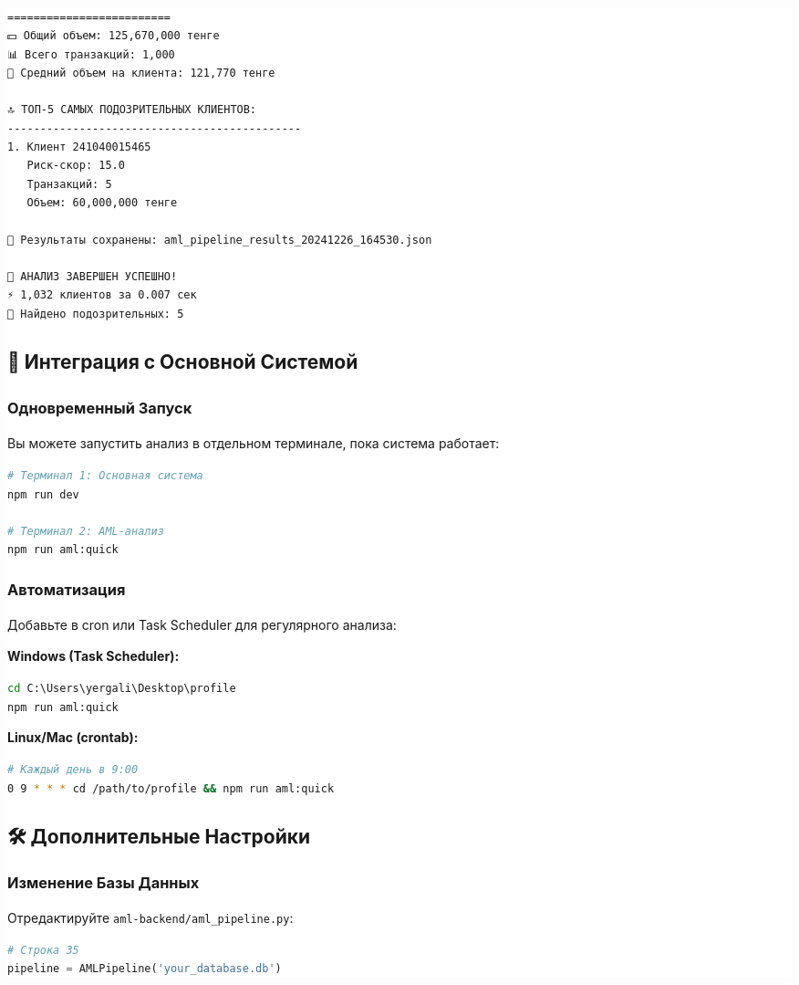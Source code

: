 ```
=========================
💵 Общий объем: 125,670,000 тенге
📊 Всего транзакций: 1,000
💸 Средний объем на клиента: 121,770 тенге

🔝 ТОП-5 САМЫХ ПОДОЗРИТЕЛЬНЫХ КЛИЕНТОВ:
---------------------------------------------
1. Клиент 241040015465
   Риск-скор: 15.0
   Транзакций: 5
   Объем: 60,000,000 тенге

💾 Результаты сохранены: aml_pipeline_results_20241226_164530.json

🎉 АНАЛИЗ ЗАВЕРШЕН УСПЕШНО!
⚡ 1,032 клиентов за 0.007 сек
🔴 Найдено подозрительных: 5
```

## 🔄 Интеграция с Основной Системой

### **Одновременный Запуск**
Вы можете запустить анализ в отдельном терминале, пока система работает:

```bash
# Терминал 1: Основная система
npm run dev

# Терминал 2: AML-анализ
npm run aml:quick
```

### **Автоматизация**
Добавьте в cron или Task Scheduler для регулярного анализа:

**Windows (Task Scheduler):**
```cmd
cd C:\Users\yergali\Desktop\profile
npm run aml:quick
```

**Linux/Mac (crontab):**
```bash
# Каждый день в 9:00
0 9 * * * cd /path/to/profile && npm run aml:quick
```

## 🛠️ Дополнительные Настройки

### **Изменение Базы Данных**
Отредактируйте `aml-backend/aml_pipeline.py`:
```python
# Строка 35
pipeline = AMLPipeline('your_database.db')
```
